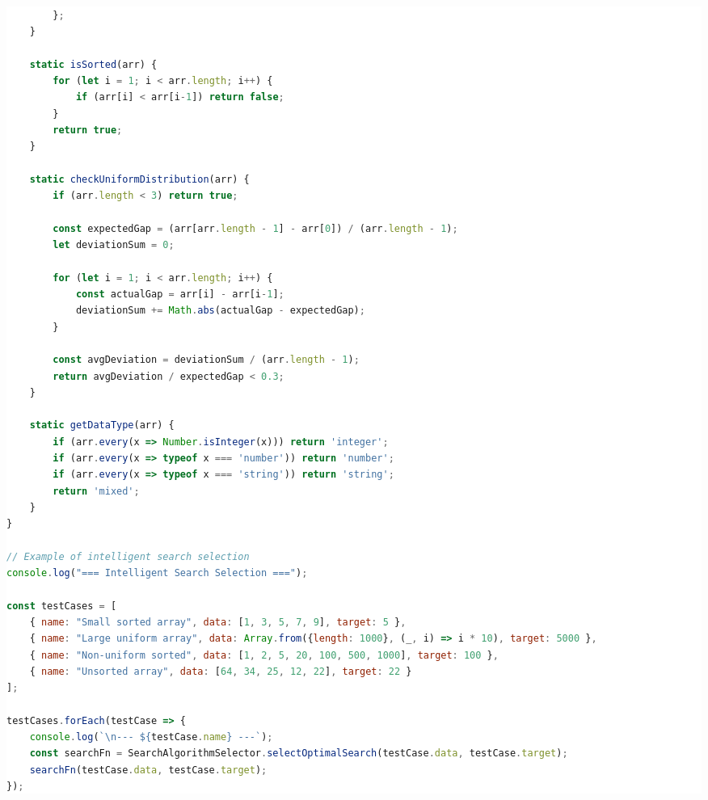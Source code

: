 ```javascript
        };
    }
    
    static isSorted(arr) {
        for (let i = 1; i < arr.length; i++) {
            if (arr[i] < arr[i-1]) return false;
        }
        return true;
    }
    
    static checkUniformDistribution(arr) {
        if (arr.length < 3) return true;
        
        const expectedGap = (arr[arr.length - 1] - arr[0]) / (arr.length - 1);
        let deviationSum = 0;
        
        for (let i = 1; i < arr.length; i++) {
            const actualGap = arr[i] - arr[i-1];
            deviationSum += Math.abs(actualGap - expectedGap);
        }
        
        const avgDeviation = deviationSum / (arr.length - 1);
        return avgDeviation / expectedGap < 0.3;
    }
    
    static getDataType(arr) {
        if (arr.every(x => Number.isInteger(x))) return 'integer';
        if (arr.every(x => typeof x === 'number')) return 'number';
        if (arr.every(x => typeof x === 'string')) return 'string';
        return 'mixed';
    }
}

// Example of intelligent search selection
console.log("=== Intelligent Search Selection ===");

const testCases = [
    { name: "Small sorted array", data: [1, 3, 5, 7, 9], target: 5 },
    { name: "Large uniform array", data: Array.from({length: 1000}, (_, i) => i * 10), target: 5000 },
    { name: "Non-uniform sorted", data: [1, 2, 5, 20, 100, 500, 1000], target: 100 },
    { name: "Unsorted array", data: [64, 34, 25, 12, 22], target: 22 }
];

testCases.forEach(testCase => {
    console.log(`\n--- ${testCase.name} ---`);
    const searchFn = SearchAlgorithmSelector.selectOptimalSearch(testCase.data, testCase.target);
    searchFn(testCase.data, testCase.target);
});
```
